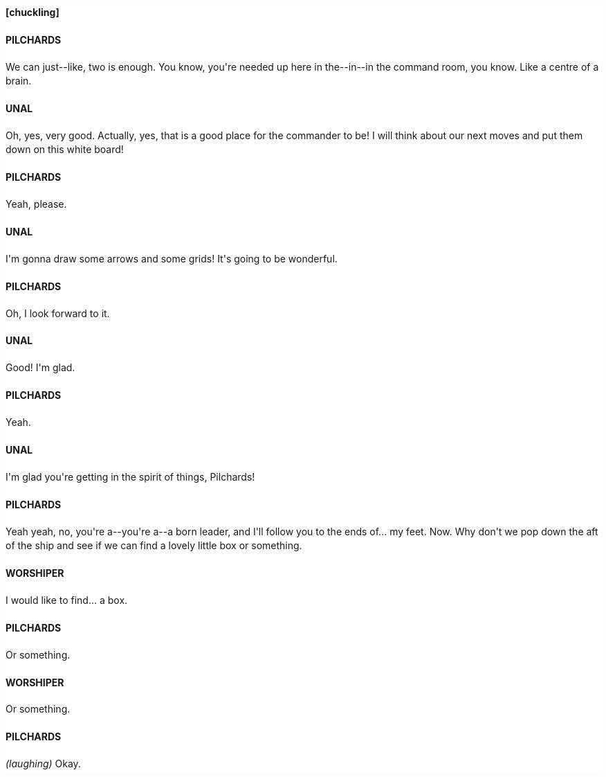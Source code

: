 __[chuckling]__

#### PILCHARDS

We can just--like, two is enough. You know, you're needed up here in the--in--in the command room, you know. Like a centre of a brain.

#### UNAL

Oh, yes, very good. Actually, yes, that is a good place for the commander to be! I will think about our next moves and put them down on this white board!

#### PILCHARDS

Yeah, please.

#### UNAL

I'm gonna draw some arrows and some grids! It's going to be wonderful.

#### PILCHARDS

Oh, I look forward to it.

#### UNAL

Good! I'm glad.

#### PILCHARDS

Yeah.

#### UNAL

I'm glad you're getting in the spirit of things, Pilchards!

#### PILCHARDS

Yeah yeah, no, you're a--you're a--a born leader, and I'll follow you to the ends of... my feet. Now. Why don't we pop down the aft of the ship and see if we can find a lovely little box or something.

#### WORSHIPER

I would like to find... a box.

#### PILCHARDS

Or something.

#### WORSHIPER

Or something.

#### PILCHARDS

*(laughing)* Okay.
